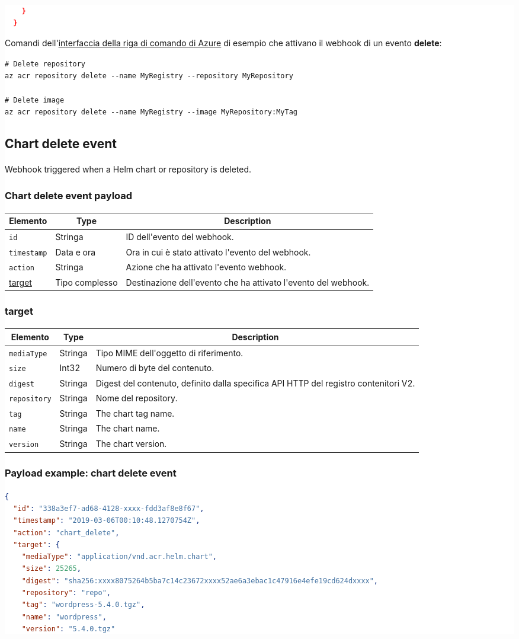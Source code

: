 ```JSON
    }
  }
```

Comandi dell'[interfaccia della riga di comando di Azure](/cli/azure/acr) di esempio che attivano il webhook di un evento **delete**:

```azurecli
# Delete repository
az acr repository delete --name MyRegistry --repository MyRepository

# Delete image
az acr repository delete --name MyRegistry --image MyRepository:MyTag
```

## <a name="chart-delete-event"></a>Chart delete event

Webhook triggered when a Helm chart or repository is deleted. 

### <a name="chart-delete-event-payload"></a>Chart delete event payload

|Elemento|Type|Description|
|-------------|----------|-----------|
|`id`|Stringa|ID dell'evento del webhook.|
|`timestamp`|Data e ora|Ora in cui è stato attivato l'evento del webhook.|
|`action`|Stringa|Azione che ha attivato l'evento webhook.|
|[target](#chart_delete_target)|Tipo complesso|Destinazione dell'evento che ha attivato l'evento del webhook.|

### <a name="chart_delete_target"></a> target

|Elemento|Type|Description|
|------------------|----------|-----------|
|`mediaType`|Stringa|Tipo MIME dell'oggetto di riferimento.|
|`size`|Int32|Numero di byte del contenuto.|
|`digest`|Stringa|Digest del contenuto, definito dalla specifica API HTTP del registro contenitori V2.|
|`repository`|Stringa|Nome del repository.|
|`tag`|Stringa|The chart tag name.|
|`name`|Stringa|The chart name.|
|`version`|Stringa|The chart version.|

### <a name="payload-example-chart-delete-event"></a>Payload example: chart delete event

```JSON
{
  "id": "338a3ef7-ad68-4128-xxxx-fdd3af8e8f67",
  "timestamp": "2019-03-06T00:10:48.1270754Z",
  "action": "chart_delete",
  "target": {
    "mediaType": "application/vnd.acr.helm.chart",
    "size": 25265,
    "digest": "sha256:xxxx8075264b5ba7c14c23672xxxx52ae6a3ebac1c47916e4efe19cd624dxxxx",
    "repository": "repo",
    "tag": "wordpress-5.4.0.tgz",
    "name": "wordpress",
    "version": "5.4.0.tgz"
```